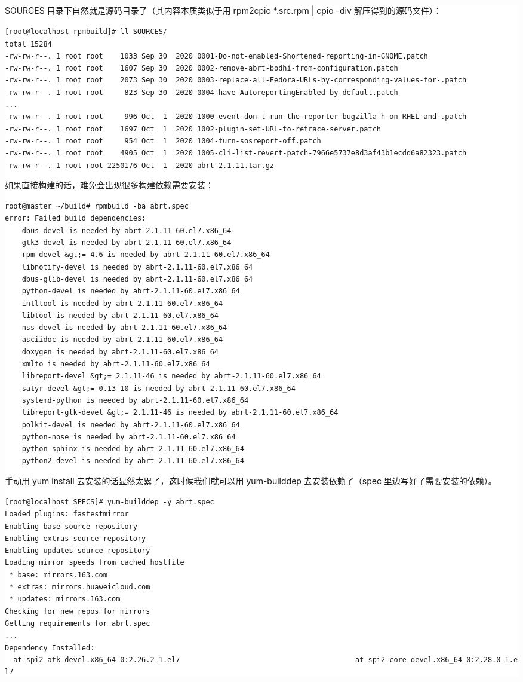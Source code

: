 SOURCES 目录下自然就是源码目录了（其内容本质类似于用 rpm2cpio *.src.rpm | cpio -div 解压得到的源码文件）：

```
[root@localhost rpmbuild]# ll SOURCES/
total 15284
-rw-rw-r--. 1 root root    1033 Sep 30  2020 0001-Do-not-enabled-Shortened-reporting-in-GNOME.patch
-rw-rw-r--. 1 root root    1607 Sep 30  2020 0002-remove-abrt-bodhi-from-configuration.patch
-rw-rw-r--. 1 root root    2073 Sep 30  2020 0003-replace-all-Fedora-URLs-by-corresponding-values-for-.patch
-rw-rw-r--. 1 root root     823 Sep 30  2020 0004-have-AutoreportingEnabled-by-default.patch
...
-rw-rw-r--. 1 root root     996 Oct  1  2020 1000-event-don-t-run-the-reporter-bugzilla-h-on-RHEL-and-.patch
-rw-rw-r--. 1 root root    1697 Oct  1  2020 1002-plugin-set-URL-to-retrace-server.patch
-rw-rw-r--. 1 root root     954 Oct  1  2020 1004-turn-sosreport-off.patch
-rw-rw-r--. 1 root root    4905 Oct  1  2020 1005-cli-list-revert-patch-7966e5737e8d3af43b1ecdd6a82323.patch
-rw-rw-r--. 1 root root 2250176 Oct  1  2020 abrt-2.1.11.tar.gz

```

如果直接构建的话，难免会出现很多构建依赖需要安装：

```
root@master ~/build# rpmbuild -ba abrt.spec 
error: Failed build dependencies:
	dbus-devel is needed by abrt-2.1.11-60.el7.x86_64
	gtk3-devel is needed by abrt-2.1.11-60.el7.x86_64
	rpm-devel &gt;= 4.6 is needed by abrt-2.1.11-60.el7.x86_64
	libnotify-devel is needed by abrt-2.1.11-60.el7.x86_64
	dbus-glib-devel is needed by abrt-2.1.11-60.el7.x86_64
	python-devel is needed by abrt-2.1.11-60.el7.x86_64
	intltool is needed by abrt-2.1.11-60.el7.x86_64
	libtool is needed by abrt-2.1.11-60.el7.x86_64
	nss-devel is needed by abrt-2.1.11-60.el7.x86_64
	asciidoc is needed by abrt-2.1.11-60.el7.x86_64
	doxygen is needed by abrt-2.1.11-60.el7.x86_64
	xmlto is needed by abrt-2.1.11-60.el7.x86_64
	libreport-devel &gt;= 2.1.11-46 is needed by abrt-2.1.11-60.el7.x86_64
	satyr-devel &gt;= 0.13-10 is needed by abrt-2.1.11-60.el7.x86_64
	systemd-python is needed by abrt-2.1.11-60.el7.x86_64
	libreport-gtk-devel &gt;= 2.1.11-46 is needed by abrt-2.1.11-60.el7.x86_64
	polkit-devel is needed by abrt-2.1.11-60.el7.x86_64
	python-nose is needed by abrt-2.1.11-60.el7.x86_64
	python-sphinx is needed by abrt-2.1.11-60.el7.x86_64
	python2-devel is needed by abrt-2.1.11-60.el7.x86_64

```

手动用 yum install 去安装的话显然太累了，这时候我们就可以用 yum-builddep 去安装依赖了（spec 里边写好了需要安装的依赖）。

```
[root@localhost SPECS]# yum-builddep -y abrt.spec 
Loaded plugins: fastestmirror
Enabling base-source repository
Enabling extras-source repository
Enabling updates-source repository
Loading mirror speeds from cached hostfile
 * base: mirrors.163.com
 * extras: mirrors.huaweicloud.com
 * updates: mirrors.163.com
Checking for new repos for mirrors
Getting requirements for abrt.spec
...
Dependency Installed:
  at-spi2-atk-devel.x86_64 0:2.26.2-1.el7                                         at-spi2-core-devel.x86_64 0:2.28.0-1.el7                                        
```